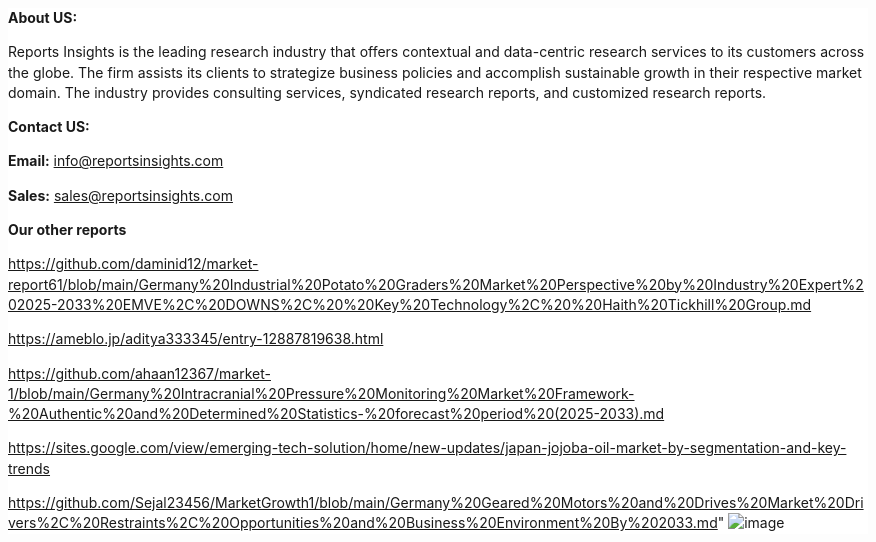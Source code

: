 <strong><strong>About US</strong>:</strong>

Reports Insights is the leading research industry that offers contextual and data-centric research services to its customers across the globe. The firm assists its clients to strategize business policies and accomplish sustainable growth in their respective market domain. The industry provides consulting services, syndicated research reports, and customized research reports.

<strong>Contact US:</strong>

<p class=""""><b>Email:</b> <a href=mailto:info@reportsinsights.com>info@reportsinsights.com</a></p>
<p class=""""><b>Sales:</b> <a href=mailto:sales@reportsinsights.com>sales@reportsinsights.com</a></p>

<strong>Our other reports</strong>

<a href=https://github.com/daminid12/market-report61/blob/main/Germany%20Industrial%20Potato%20Graders%20Market%20Perspective%20by%20Industry%20Expert%202025-2033%20EMVE%2C%20DOWNS%2C%20%20Key%20Technology%2C%20%20Haith%20Tickhill%20Group.md>https://github.com/daminid12/market-report61/blob/main/Germany%20Industrial%20Potato%20Graders%20Market%20Perspective%20by%20Industry%20Expert%202025-2033%20EMVE%2C%20DOWNS%2C%20%20Key%20Technology%2C%20%20Haith%20Tickhill%20Group.md</a>

<a href=https://ameblo.jp/aditya333345/entry-12887819638.html>https://ameblo.jp/aditya333345/entry-12887819638.html</a>

<a href=https://github.com/ahaan12367/market-1/blob/main/Germany%20Intracranial%20Pressure%20Monitoring%20Market%20Framework-%20Authentic%20and%20Determined%20Statistics-%20forecast%20period%20(2025-2033).md>https://github.com/ahaan12367/market-1/blob/main/Germany%20Intracranial%20Pressure%20Monitoring%20Market%20Framework-%20Authentic%20and%20Determined%20Statistics-%20forecast%20period%20(2025-2033).md</a>

<a href=https://sites.google.com/view/emerging-tech-solution/home/new-updates/japan-jojoba-oil-market-by-segmentation-and-key-trends>https://sites.google.com/view/emerging-tech-solution/home/new-updates/japan-jojoba-oil-market-by-segmentation-and-key-trends</a>

<a href=https://github.com/Sejal23456/MarketGrowth1/blob/main/Germany%20Geared%20Motors%20and%20Drives%20Market%20Drivers%2C%20Restraints%2C%20Opportunities%20and%20Business%20Environment%20By%202033.md>https://github.com/Sejal23456/MarketGrowth1/blob/main/Germany%20Geared%20Motors%20and%20Drives%20Market%20Drivers%2C%20Restraints%2C%20Opportunities%20and%20Business%20Environment%20By%202033.md</a>"
![image](https://github.com/user-attachments/assets/10c5cd34-5ef1-466c-8dd2-ea3ec13c052e)
